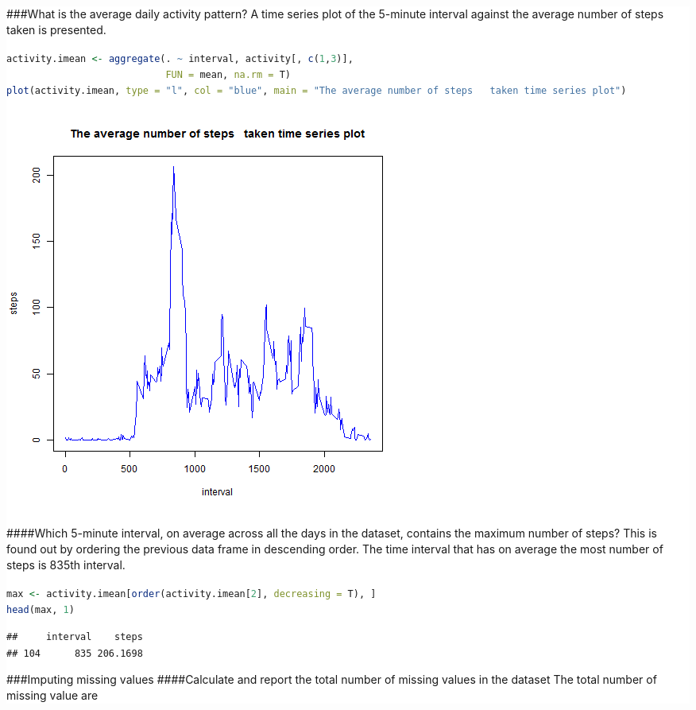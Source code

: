 ###What is the average daily activity pattern?
A time series plot of the 5-minute interval against the average number of steps taken is presented.


```r
activity.imean <- aggregate(. ~ interval, activity[, c(1,3)],
                            FUN = mean, na.rm = T)
plot(activity.imean, type = "l", col = "blue", main = "The average number of steps   taken time series plot")
```

![plot of chunk unnamed-chunk-5](figure/unnamed-chunk-5-1.png) 

####Which 5-minute interval, on average across all the days in the dataset, contains the maximum number of steps?
This is found out by ordering the previous data frame in descending order. The time interval that has on average the most number of steps is 835th interval.


```r
max <- activity.imean[order(activity.imean[2], decreasing = T), ]
head(max, 1)
```

```
##     interval    steps
## 104      835 206.1698
```

###Imputing missing values
####Calculate and report the total number of missing values in the dataset
The total number of missing value are

